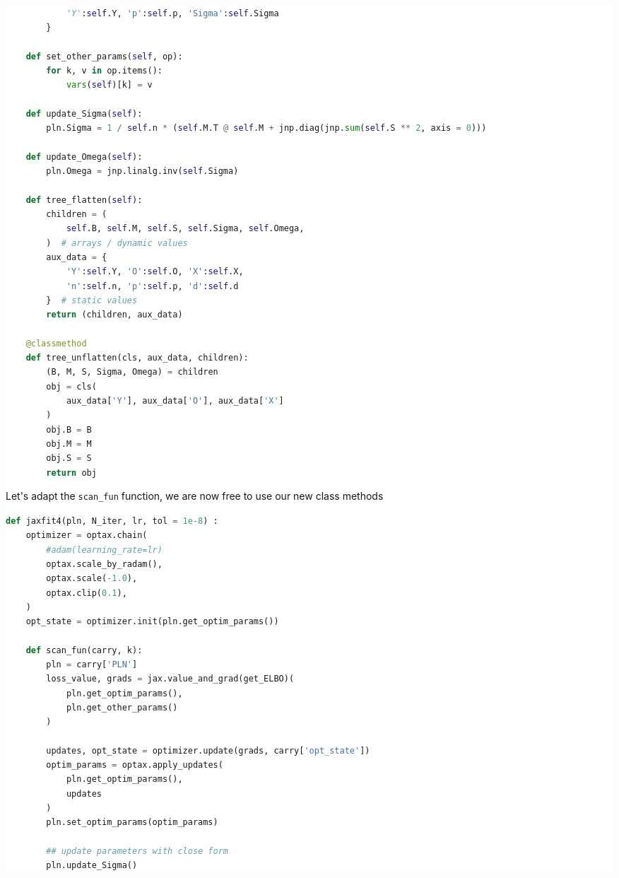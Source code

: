 ```python
            'Y':self.Y, 'p':self.p, 'Sigma':self.Sigma
        }
        
    def set_other_params(self, op):
        for k, v in op.items():
            vars(self)[k] = v

    def update_Sigma(self):
        pln.Sigma = 1 / self.n * (self.M.T @ self.M + jnp.diag(jnp.sum(self.S ** 2, axis = 0)))

    def update_Omega(self):
        pln.Omega = jnp.linalg.inv(self.Sigma)

    def tree_flatten(self):
        children = (
            self.B, self.M, self.S, self.Sigma, self.Omega,
        )  # arrays / dynamic values
        aux_data = {
            'Y':self.Y, 'O':self.O, 'X':self.X,
            'n':self.n, 'p':self.p, 'd':self.d
        }  # static values
        return (children, aux_data)

    @classmethod
    def tree_unflatten(cls, aux_data, children):
        (B, M, S, Sigma, Omega) = children
        obj = cls(
            aux_data['Y'], aux_data['O'], aux_data['X']
        )
        obj.B = B
        obj.M = M
        obj.S = S
        return obj
```

Let's adapt the `scan_fun` function, we are now free to use our new class methods


```python
def jaxfit4(pln, N_iter, lr, tol = 1e-8) :
    optimizer = optax.chain(
        #adam(learning_rate=lr)
        optax.scale_by_radam(),
        optax.scale(-1.0),
        optax.clip(0.1),
    )
    opt_state = optimizer.init(pln.get_optim_params())

    def scan_fun(carry, k):
        pln = carry['PLN']
        loss_value, grads = jax.value_and_grad(get_ELBO)(
            pln.get_optim_params(),
            pln.get_other_params()
        )
    
        updates, opt_state = optimizer.update(grads, carry['opt_state'])
        optim_params = optax.apply_updates(
            pln.get_optim_params(),
            updates
        )
        pln.set_optim_params(optim_params)
    
        ## update parameters with close form
        pln.update_Sigma()
```